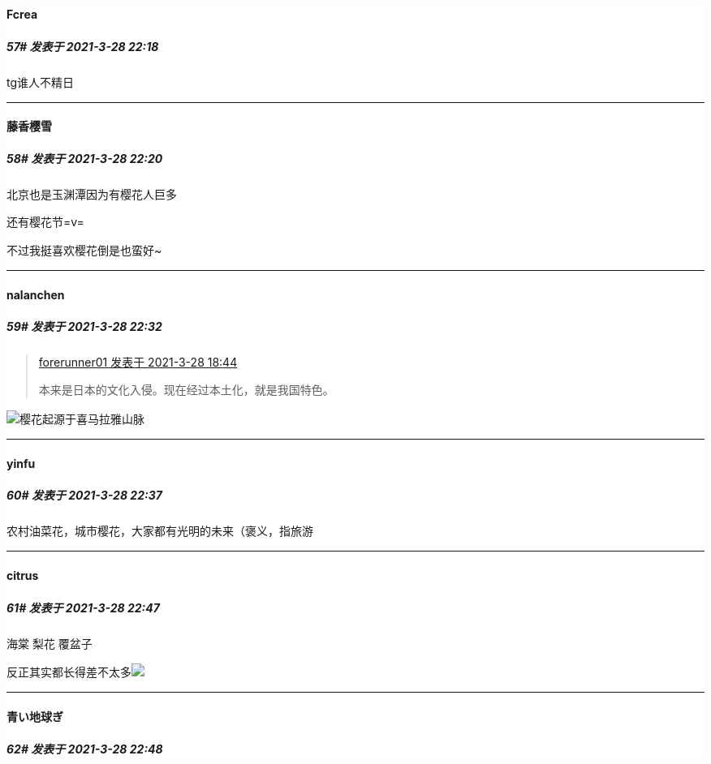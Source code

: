 ####  Fcrea  
##### 57#       发表于 2021-3-28 22:18


tg谁人不精日


*****

####  藤香樱雪  
##### 58#       发表于 2021-3-28 22:20


北京也是玉渊潭因为有樱花人巨多

还有樱花节=v=

不过我挺喜欢樱花倒是也蛮好~


*****

####  nalanchen  
##### 59#       发表于 2021-3-28 22:32


<blockquote><a href="httphttps://bbs.saraba1st.com/2b/forum.php?mod=redirect&amp;goto=findpost&amp;pid=50759308&amp;ptid=1995460" target="_blank">forerunner01 发表于 2021-3-28 18:44</a>

本来是日本的文化入侵。现在经过本土化，就是我国特色。</blockquote>
<img src="https://static.saraba1st.com/image/smiley/face2017/067.png" referrerpolicy="no-referrer">樱花起源于喜马拉雅山脉


*****

####  yinfu  
##### 60#       发表于 2021-3-28 22:37


农村油菜花，城市樱花，大家都有光明的未来（褒义，指旅游


*****

####  citrus  
##### 61#       发表于 2021-3-28 22:47


海棠 梨花 覆盆子


反正其实都长得差不太多<img src="https://static.saraba1st.com/image/smiley/face2017/033.png" referrerpolicy="no-referrer">


*****

####  青い地球ぎ  
##### 62#       发表于 2021-3-28 22:48
